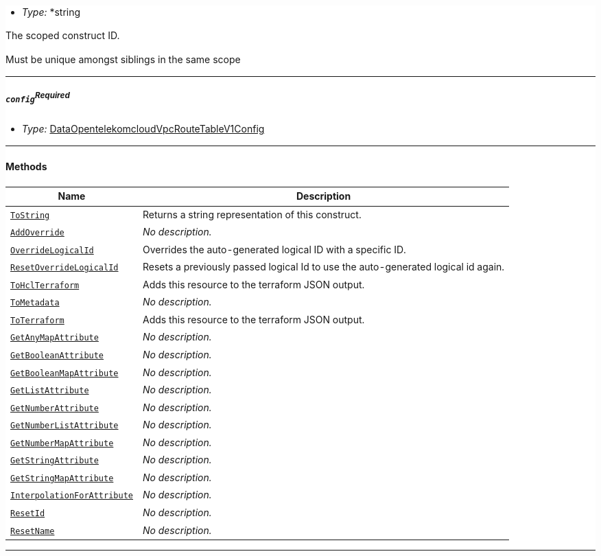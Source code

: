 - *Type:* *string

The scoped construct ID.

Must be unique amongst siblings in the same scope

---

##### `config`<sup>Required</sup> <a name="config" id="@cdktf/provider-opentelekomcloud.dataOpentelekomcloudVpcRouteTableV1.DataOpentelekomcloudVpcRouteTableV1.Initializer.parameter.config"></a>

- *Type:* <a href="#@cdktf/provider-opentelekomcloud.dataOpentelekomcloudVpcRouteTableV1.DataOpentelekomcloudVpcRouteTableV1Config">DataOpentelekomcloudVpcRouteTableV1Config</a>

---

#### Methods <a name="Methods" id="Methods"></a>

| **Name** | **Description** |
| --- | --- |
| <code><a href="#@cdktf/provider-opentelekomcloud.dataOpentelekomcloudVpcRouteTableV1.DataOpentelekomcloudVpcRouteTableV1.toString">ToString</a></code> | Returns a string representation of this construct. |
| <code><a href="#@cdktf/provider-opentelekomcloud.dataOpentelekomcloudVpcRouteTableV1.DataOpentelekomcloudVpcRouteTableV1.addOverride">AddOverride</a></code> | *No description.* |
| <code><a href="#@cdktf/provider-opentelekomcloud.dataOpentelekomcloudVpcRouteTableV1.DataOpentelekomcloudVpcRouteTableV1.overrideLogicalId">OverrideLogicalId</a></code> | Overrides the auto-generated logical ID with a specific ID. |
| <code><a href="#@cdktf/provider-opentelekomcloud.dataOpentelekomcloudVpcRouteTableV1.DataOpentelekomcloudVpcRouteTableV1.resetOverrideLogicalId">ResetOverrideLogicalId</a></code> | Resets a previously passed logical Id to use the auto-generated logical id again. |
| <code><a href="#@cdktf/provider-opentelekomcloud.dataOpentelekomcloudVpcRouteTableV1.DataOpentelekomcloudVpcRouteTableV1.toHclTerraform">ToHclTerraform</a></code> | Adds this resource to the terraform JSON output. |
| <code><a href="#@cdktf/provider-opentelekomcloud.dataOpentelekomcloudVpcRouteTableV1.DataOpentelekomcloudVpcRouteTableV1.toMetadata">ToMetadata</a></code> | *No description.* |
| <code><a href="#@cdktf/provider-opentelekomcloud.dataOpentelekomcloudVpcRouteTableV1.DataOpentelekomcloudVpcRouteTableV1.toTerraform">ToTerraform</a></code> | Adds this resource to the terraform JSON output. |
| <code><a href="#@cdktf/provider-opentelekomcloud.dataOpentelekomcloudVpcRouteTableV1.DataOpentelekomcloudVpcRouteTableV1.getAnyMapAttribute">GetAnyMapAttribute</a></code> | *No description.* |
| <code><a href="#@cdktf/provider-opentelekomcloud.dataOpentelekomcloudVpcRouteTableV1.DataOpentelekomcloudVpcRouteTableV1.getBooleanAttribute">GetBooleanAttribute</a></code> | *No description.* |
| <code><a href="#@cdktf/provider-opentelekomcloud.dataOpentelekomcloudVpcRouteTableV1.DataOpentelekomcloudVpcRouteTableV1.getBooleanMapAttribute">GetBooleanMapAttribute</a></code> | *No description.* |
| <code><a href="#@cdktf/provider-opentelekomcloud.dataOpentelekomcloudVpcRouteTableV1.DataOpentelekomcloudVpcRouteTableV1.getListAttribute">GetListAttribute</a></code> | *No description.* |
| <code><a href="#@cdktf/provider-opentelekomcloud.dataOpentelekomcloudVpcRouteTableV1.DataOpentelekomcloudVpcRouteTableV1.getNumberAttribute">GetNumberAttribute</a></code> | *No description.* |
| <code><a href="#@cdktf/provider-opentelekomcloud.dataOpentelekomcloudVpcRouteTableV1.DataOpentelekomcloudVpcRouteTableV1.getNumberListAttribute">GetNumberListAttribute</a></code> | *No description.* |
| <code><a href="#@cdktf/provider-opentelekomcloud.dataOpentelekomcloudVpcRouteTableV1.DataOpentelekomcloudVpcRouteTableV1.getNumberMapAttribute">GetNumberMapAttribute</a></code> | *No description.* |
| <code><a href="#@cdktf/provider-opentelekomcloud.dataOpentelekomcloudVpcRouteTableV1.DataOpentelekomcloudVpcRouteTableV1.getStringAttribute">GetStringAttribute</a></code> | *No description.* |
| <code><a href="#@cdktf/provider-opentelekomcloud.dataOpentelekomcloudVpcRouteTableV1.DataOpentelekomcloudVpcRouteTableV1.getStringMapAttribute">GetStringMapAttribute</a></code> | *No description.* |
| <code><a href="#@cdktf/provider-opentelekomcloud.dataOpentelekomcloudVpcRouteTableV1.DataOpentelekomcloudVpcRouteTableV1.interpolationForAttribute">InterpolationForAttribute</a></code> | *No description.* |
| <code><a href="#@cdktf/provider-opentelekomcloud.dataOpentelekomcloudVpcRouteTableV1.DataOpentelekomcloudVpcRouteTableV1.resetId">ResetId</a></code> | *No description.* |
| <code><a href="#@cdktf/provider-opentelekomcloud.dataOpentelekomcloudVpcRouteTableV1.DataOpentelekomcloudVpcRouteTableV1.resetName">ResetName</a></code> | *No description.* |

---